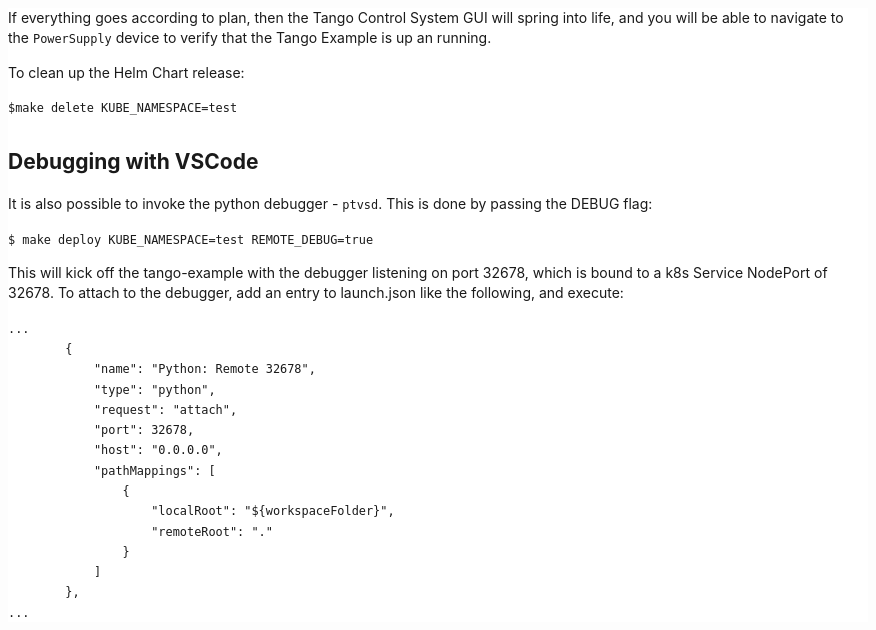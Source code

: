 If everything goes according to plan, then the Tango Control System GUI will spring into life, and you will be able to navigate to the `PowerSupply` device to verify that the Tango Example is up an running.

To clean up the Helm Chart release:
```
$make delete KUBE_NAMESPACE=test
```

Debugging with VSCode
---------------------

It is also possible to invoke the python debugger - `ptvsd`.  This is done by passing the DEBUG flag:
```
$ make deploy KUBE_NAMESPACE=test REMOTE_DEBUG=true
```

This will kick off the tango-example with the debugger listening on port 32678, which is bound to a k8s Service NodePort of 32678.  To attach to the debugger, add an entry to launch.json  like the following, and execute:
```
...
        {
            "name": "Python: Remote 32678",
            "type": "python",
            "request": "attach",
            "port": 32678,
            "host": "0.0.0.0",
            "pathMappings": [
                {
                    "localRoot": "${workspaceFolder}",
                    "remoteRoot": "."
                }
            ]
        },
...
```
